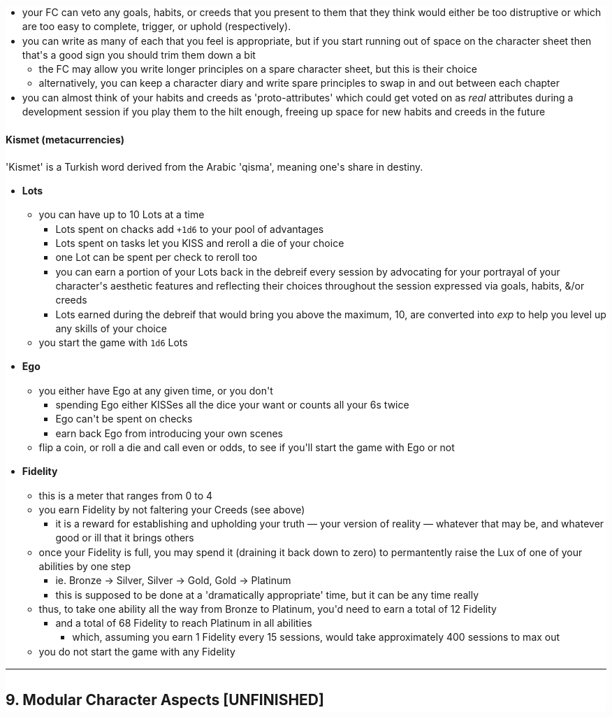   - your FC can veto any goals, habits, or creeds that you present to them that they think would either be too distruptive or which are too easy to complete, trigger, or uphold (respectively).
- you can write as many of each that you feel is appropriate, but if you start running out of space on the character sheet then that's a good sign you should trim them down a bit
  - the FC may allow you write longer principles on a spare character sheet, but this is their choice
  - alternatively, you can keep a character diary and write spare principles to swap in and out between each chapter
- you can almost think of your habits and creeds as 'proto-attributes' which could get voted on as *real* attributes during a development session if you play them to the hilt enough, freeing up space for new habits and creeds in the future

#### Kismet (metacurrencies)

'Kismet' is a Turkish word derived from the Arabic 'qisma', meaning one's share in destiny.
- **Lots**
  - you can have up to 10 Lots at a time
    - Lots spent on chacks add `+1d6` to your pool of advantages
    - Lots spent on tasks let you KISS and reroll a die of your choice
    - one Lot can be spent per check to reroll too
    - you can earn a portion of your Lots back in the debreif every session by advocating for your portrayal of your character's aesthetic features and reflecting their choices throughout the session expressed via goals, habits, &/or creeds 
    - Lots earned during the debreif that would bring you above the maximum, 10, are converted into $exp$ to help you level up any skills of your choice
  - you start the game with `1d6` Lots

- **Ego**
  - you either have Ego at any given time, or you don't
    - spending Ego either KISSes all the dice your want or counts all your 6s twice
    - Ego can't be spent on checks
    - earn back Ego from introducing your own scenes
  - flip a coin, or roll a die and call even or odds, to see if you'll start the game with Ego or not

- **Fidelity**
  - this is a meter that ranges from 0 to 4
  - you earn Fidelity by not faltering your Creeds (see above)
    - it is a reward for establishing and upholding your truth — your version of reality — whatever that may be, and whatever good or ill that it brings others
  - once your Fidelity is full, you may spend it (draining it back down to zero) to permantently raise the Lux of one of your abilities by one step
    - ie. Bronze -> Silver, Silver -> Gold, Gold -> Platinum
    - this is supposed to be done at a 'dramatically appropriate' time, but it can be any time really
  - thus, to take one ability all the way from Bronze to Platinum, you'd need to earn a total of 12 Fidelity
    - and a total of 68 Fidelity to reach Platinum in all abilities
      - which, assuming you earn 1 Fidelity every 15 sessions, would take approximately 400 sessions to max out
  - you do not start the game with any Fidelity

---

## 9. Modular Character Aspects [UNFINISHED]
